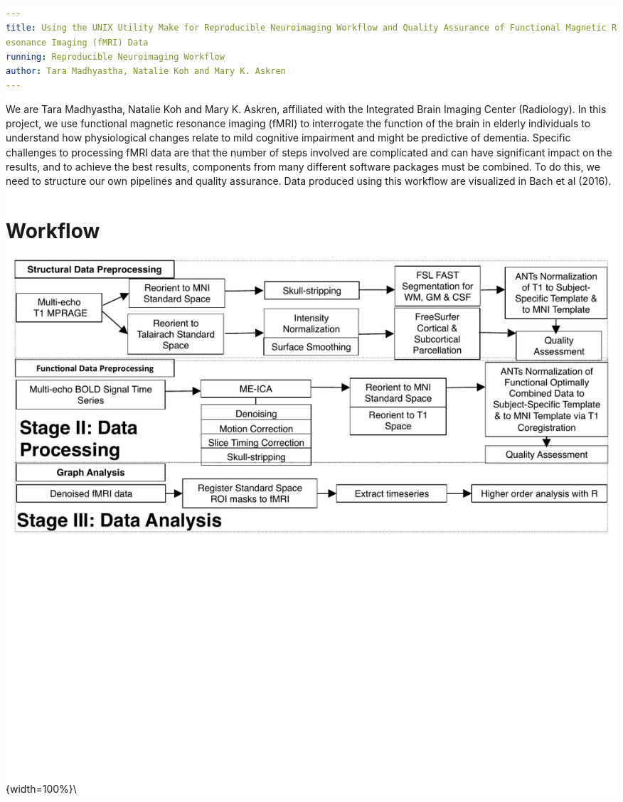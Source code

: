 ```yaml
---
title: Using the UNIX Utility Make for Reproducible Neuroimaging Workflow and Quality Assurance of Functional Magnetic Resonance Imaging (fMRI) Data
running: Reproducible Neuroimaging Workflow
author: Tara Madhyastha, Natalie Koh and Mary K. Askren
---
```


We are Tara Madhyastha, Natalie Koh and Mary K. Askren, affiliated with the Integrated Brain Imaging Center (Radiology). In this project, we use functional magnetic resonance imaging (fMRI) to interrogate the  function of the brain in elderly individuals to understand how physiological changes relate to mild cognitive impairment and might be predictive of dementia. Specific challenges to processing fMRI data are that the number of steps involved are complicated and can have significant impact on the results, and to achieve the best results, components from many different software packages must be combined. To do this, we need to structure our own pipelines and quality assurance. Data produced using this workflow are visualized in Bach et al (2016).

# Workflow

![Diagram](tmadhyastha.pdf){width=100%}\
